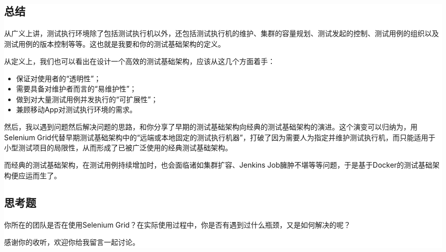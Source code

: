 ## 总结

从广义上讲，测试执行环境除了包括测试执行机以外，还包括测试执行机的维护、集群的容量规划、测试发起的控制、测试用例的组织以及测试用例的版本控制等等。这也就是我要和你的测试基础架构的定义。

从定义上，我们也可以看出在设计一个高效的测试基础架构，应该从这几个方面着手：

- 保证对使用者的“透明性”；
- 需要具备对维护者而言的“易维护性”；
- 做到对大量测试用例并发执行的“可扩展性”；
- 兼顾移动App对测试执行环境的需求。

然后，我以遇到问题然后解决问题的思路，和你分享了早期的测试基础架构向经典的测试基础架构的演进。这个演变可以归纳为，用Selenium Grid代替早期测试基础架构中的“远端或本地固定的测试执行机器”，打破了因为需要人为指定并维护测试执行机，而只能适用于小型测试项目的局限性，从而形成了已被广泛使用的经典测试基础架构。

而经典的测试基础架构，在测试用例持续增加时，也会面临诸如集群扩容、Jenkins Job臃肿不堪等等问题，于是基于Docker的测试基础架构便应运而生了。

## 思考题

你所在的团队是否在使用Selenium Grid？在实际使用过程中，你是否有遇到过什么瓶颈，又是如何解决的呢？

感谢你的收听，欢迎你给我留言一起讨论。